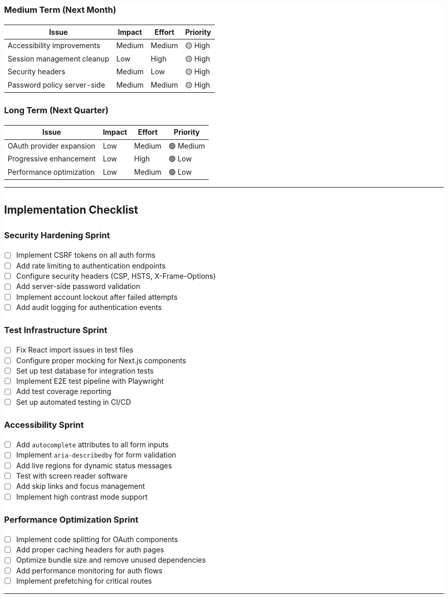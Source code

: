 ### Medium Term (Next Month)
| Issue | Impact | Effort | Priority |
|-------|---------|---------|----------|
| Accessibility improvements | Medium | Medium | 🟡 High |
| Session management cleanup | Low | High | 🟡 High |
| Security headers | Medium | Low | 🟡 High |
| Password policy server-side | Medium | Medium | 🟡 High |

### Long Term (Next Quarter)
| Issue | Impact | Effort | Priority |
|-------|---------|---------|----------|
| OAuth provider expansion | Low | Medium | 🟢 Medium |
| Progressive enhancement | Low | High | 🟢 Low |
| Performance optimization | Low | Medium | 🟢 Low |

---

## Implementation Checklist

### Security Hardening Sprint
- [ ] Implement CSRF tokens on all auth forms
- [ ] Add rate limiting to authentication endpoints  
- [ ] Configure security headers (CSP, HSTS, X-Frame-Options)
- [ ] Add server-side password validation
- [ ] Implement account lockout after failed attempts
- [ ] Add audit logging for authentication events

### Test Infrastructure Sprint  
- [ ] Fix React import issues in test files
- [ ] Configure proper mocking for Next.js components
- [ ] Set up test database for integration tests
- [ ] Implement E2E test pipeline with Playwright
- [ ] Add test coverage reporting
- [ ] Set up automated testing in CI/CD

### Accessibility Sprint
- [ ] Add `autocomplete` attributes to all form inputs
- [ ] Implement `aria-describedby` for form validation
- [ ] Add live regions for dynamic status messages
- [ ] Test with screen reader software
- [ ] Add skip links and focus management
- [ ] Implement high contrast mode support

### Performance Optimization Sprint
- [ ] Implement code splitting for OAuth components
- [ ] Add proper caching headers for auth pages
- [ ] Optimize bundle size and remove unused dependencies
- [ ] Add performance monitoring for auth flows
- [ ] Implement prefetching for critical routes

---